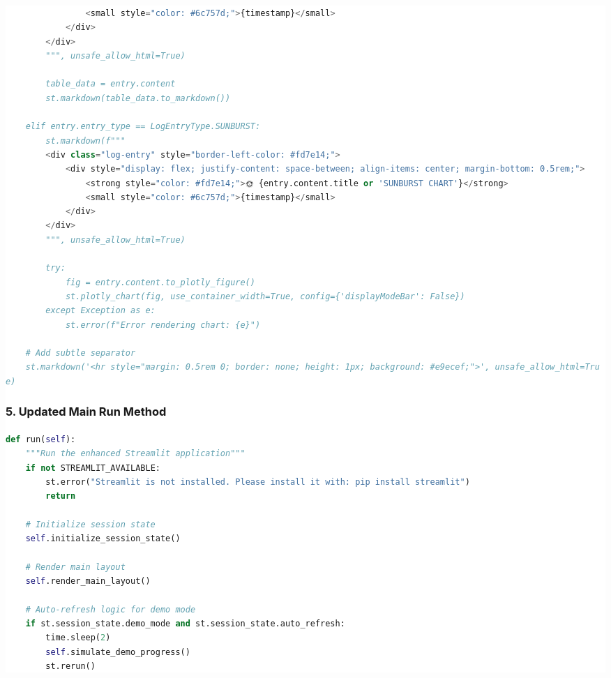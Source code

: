 ```python
                <small style="color: #6c757d;">{timestamp}</small>
            </div>
        </div>
        """, unsafe_allow_html=True)
        
        table_data = entry.content
        st.markdown(table_data.to_markdown())
        
    elif entry.entry_type == LogEntryType.SUNBURST:
        st.markdown(f"""
        <div class="log-entry" style="border-left-color: #fd7e14;">
            <div style="display: flex; justify-content: space-between; align-items: center; margin-bottom: 0.5rem;">
                <strong style="color: #fd7e14;">🌞 {entry.content.title or 'SUNBURST CHART'}</strong>
                <small style="color: #6c757d;">{timestamp}</small>
            </div>
        </div>
        """, unsafe_allow_html=True)
        
        try:
            fig = entry.content.to_plotly_figure()
            st.plotly_chart(fig, use_container_width=True, config={'displayModeBar': False})
        except Exception as e:
            st.error(f"Error rendering chart: {e}")
    
    # Add subtle separator
    st.markdown('<hr style="margin: 0.5rem 0; border: none; height: 1px; background: #e9ecef;">', unsafe_allow_html=True)
```

### 5. Updated Main Run Method

```python
def run(self):
    """Run the enhanced Streamlit application"""
    if not STREAMLIT_AVAILABLE:
        st.error("Streamlit is not installed. Please install it with: pip install streamlit")
        return
    
    # Initialize session state
    self.initialize_session_state()
    
    # Render main layout
    self.render_main_layout()
    
    # Auto-refresh logic for demo mode
    if st.session_state.demo_mode and st.session_state.auto_refresh:
        time.sleep(2)
        self.simulate_demo_progress()
        st.rerun()
```
